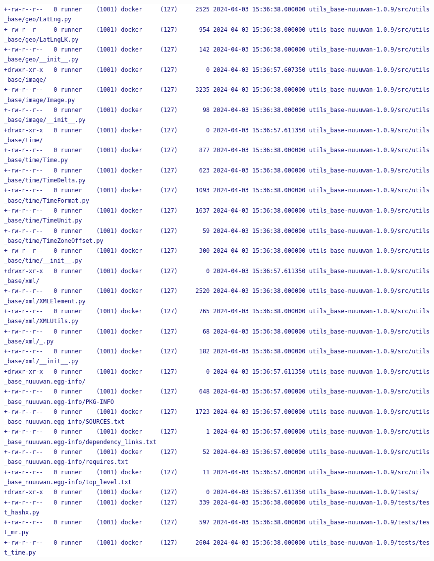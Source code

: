 ```diff
+-rw-r--r--   0 runner    (1001) docker     (127)     2525 2024-04-03 15:36:38.000000 utils_base-nuuuwan-1.0.9/src/utils_base/geo/LatLng.py
+-rw-r--r--   0 runner    (1001) docker     (127)      954 2024-04-03 15:36:38.000000 utils_base-nuuuwan-1.0.9/src/utils_base/geo/LatLngLK.py
+-rw-r--r--   0 runner    (1001) docker     (127)      142 2024-04-03 15:36:38.000000 utils_base-nuuuwan-1.0.9/src/utils_base/geo/__init__.py
+drwxr-xr-x   0 runner    (1001) docker     (127)        0 2024-04-03 15:36:57.607350 utils_base-nuuuwan-1.0.9/src/utils_base/image/
+-rw-r--r--   0 runner    (1001) docker     (127)     3235 2024-04-03 15:36:38.000000 utils_base-nuuuwan-1.0.9/src/utils_base/image/Image.py
+-rw-r--r--   0 runner    (1001) docker     (127)       98 2024-04-03 15:36:38.000000 utils_base-nuuuwan-1.0.9/src/utils_base/image/__init__.py
+drwxr-xr-x   0 runner    (1001) docker     (127)        0 2024-04-03 15:36:57.611350 utils_base-nuuuwan-1.0.9/src/utils_base/time/
+-rw-r--r--   0 runner    (1001) docker     (127)      877 2024-04-03 15:36:38.000000 utils_base-nuuuwan-1.0.9/src/utils_base/time/Time.py
+-rw-r--r--   0 runner    (1001) docker     (127)      623 2024-04-03 15:36:38.000000 utils_base-nuuuwan-1.0.9/src/utils_base/time/TimeDelta.py
+-rw-r--r--   0 runner    (1001) docker     (127)     1093 2024-04-03 15:36:38.000000 utils_base-nuuuwan-1.0.9/src/utils_base/time/TimeFormat.py
+-rw-r--r--   0 runner    (1001) docker     (127)     1637 2024-04-03 15:36:38.000000 utils_base-nuuuwan-1.0.9/src/utils_base/time/TimeUnit.py
+-rw-r--r--   0 runner    (1001) docker     (127)       59 2024-04-03 15:36:38.000000 utils_base-nuuuwan-1.0.9/src/utils_base/time/TimeZoneOffset.py
+-rw-r--r--   0 runner    (1001) docker     (127)      300 2024-04-03 15:36:38.000000 utils_base-nuuuwan-1.0.9/src/utils_base/time/__init__.py
+drwxr-xr-x   0 runner    (1001) docker     (127)        0 2024-04-03 15:36:57.611350 utils_base-nuuuwan-1.0.9/src/utils_base/xml/
+-rw-r--r--   0 runner    (1001) docker     (127)     2520 2024-04-03 15:36:38.000000 utils_base-nuuuwan-1.0.9/src/utils_base/xml/XMLElement.py
+-rw-r--r--   0 runner    (1001) docker     (127)      765 2024-04-03 15:36:38.000000 utils_base-nuuuwan-1.0.9/src/utils_base/xml/XMLUtils.py
+-rw-r--r--   0 runner    (1001) docker     (127)       68 2024-04-03 15:36:38.000000 utils_base-nuuuwan-1.0.9/src/utils_base/xml/_.py
+-rw-r--r--   0 runner    (1001) docker     (127)      182 2024-04-03 15:36:38.000000 utils_base-nuuuwan-1.0.9/src/utils_base/xml/__init__.py
+drwxr-xr-x   0 runner    (1001) docker     (127)        0 2024-04-03 15:36:57.611350 utils_base-nuuuwan-1.0.9/src/utils_base_nuuuwan.egg-info/
+-rw-r--r--   0 runner    (1001) docker     (127)      648 2024-04-03 15:36:57.000000 utils_base-nuuuwan-1.0.9/src/utils_base_nuuuwan.egg-info/PKG-INFO
+-rw-r--r--   0 runner    (1001) docker     (127)     1723 2024-04-03 15:36:57.000000 utils_base-nuuuwan-1.0.9/src/utils_base_nuuuwan.egg-info/SOURCES.txt
+-rw-r--r--   0 runner    (1001) docker     (127)        1 2024-04-03 15:36:57.000000 utils_base-nuuuwan-1.0.9/src/utils_base_nuuuwan.egg-info/dependency_links.txt
+-rw-r--r--   0 runner    (1001) docker     (127)       52 2024-04-03 15:36:57.000000 utils_base-nuuuwan-1.0.9/src/utils_base_nuuuwan.egg-info/requires.txt
+-rw-r--r--   0 runner    (1001) docker     (127)       11 2024-04-03 15:36:57.000000 utils_base-nuuuwan-1.0.9/src/utils_base_nuuuwan.egg-info/top_level.txt
+drwxr-xr-x   0 runner    (1001) docker     (127)        0 2024-04-03 15:36:57.611350 utils_base-nuuuwan-1.0.9/tests/
+-rw-r--r--   0 runner    (1001) docker     (127)      339 2024-04-03 15:36:38.000000 utils_base-nuuuwan-1.0.9/tests/test_hashx.py
+-rw-r--r--   0 runner    (1001) docker     (127)      597 2024-04-03 15:36:38.000000 utils_base-nuuuwan-1.0.9/tests/test_mr.py
+-rw-r--r--   0 runner    (1001) docker     (127)     2604 2024-04-03 15:36:38.000000 utils_base-nuuuwan-1.0.9/tests/test_time.py
```
